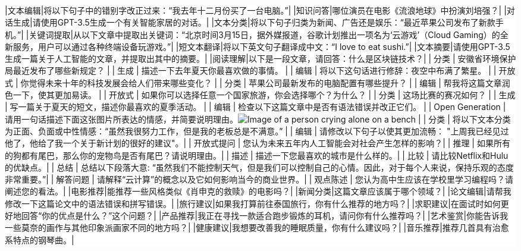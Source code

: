 |文本编辑|将以下句子中的错别字改正过来：“我去年十二月份买了一台电脑。”|
|知识问答|哪位演员在电影《流浪地球》中扮演刘培强？|
|对话生成|请使用GPT-3.5生成一个有关智能家居的对话。|
|文本分类|将以下句子归类为新闻、广告还是娱乐：“最近苹果公司发布了新款手机。”|
|关键词提取|从以下文章中提取出关键词：“北京时间3月15日，据外媒报道，谷歌计划推出一项名为‘云游戏’（Cloud Gaming）的全新服务，用户可以通过各种终端设备玩游戏。”|
|短文本翻译|将以下英文句子翻译成中文：“I love to eat sushi.”|
|文本摘要|请使用GPT-3.5生成一篇关于人工智能的文章，并提取出其中的摘要。|
|阅读理解|以下是一段文章，请回答：什么是区块链技术？|
| 分类 | 安徽省环境保护局最近发布了哪些新规定？ |
| 生成 | 描述一下去年夏天你最喜欢做的事情。 |
| 编辑 | 将以下这句话进行修辞：夜空中布满了繁星。 |
| 开放式 | 你觉得未来十年的科技发展会给人们带来哪些变化？ |
| 分类 | 苹果公司最新发布的电脑配置有哪些提升？ |
| 编辑 | 帮我将这篇文章润色一下，使其更加易读。 |
| 开放式 | 如果你可以选择任意一个国家旅游，你会选择哪个？为什么？ |
| 分类 | 这场比赛的赛况如何？ |
| 生成 | 写一篇关于夏天的短文，描述你最喜欢的夏季活动。 |
| 编辑 | 检查以下这篇文章中是否有语法错误并改正它们。 |
| Open Generation | 请用一句话描述下面这张图片所表达的情感，并简要说明理由。![Image of a person crying alone on a bench](https://i.imgur.com/v7Y9oqP.jpg) | 
| 分类 | 将以下文本分类为正面、负面或中性情感：“虽然我很努力工作，但是我的老板总是不满意。” |
| 编辑 | 请修改以下句子以使其更加流畅： "上周我已经见过他了，他给了我一个关于新计划的很好的建议"。|
| 开放式提问 | 您认为未来五年内人工智能会对社会产生怎样的影响？|
| 推理 | 如果所有的狗都有尾巴，那么你的宠物鸟是否有尾巴？请说明理由。|
| 描述 | 描述一下您最喜欢的城市是什么样的。|
| 比较 | 请比较Netflix和Hulu的优缺点。|
| 总结 | 总结以下段落大意: “虽然我们不能控制天气，但是我们可以控制自己的心情。因此，对于每个人来说，保持乐观的态度非常重要。”|
| 解答问题 | 请解释“云计算”的概念以及它如何影响当今的商业世界。|
| 观点陈述 | 您认为高中生应该在学校里学习编程吗？请阐述您的看法。|
|电影推荐|能推荐一些风格类似《肖申克的救赎》的电影吗？|
|新闻分类|这篇文章应该属于哪个领域？|
|论文编辑|请帮我修改一下这篇论文中的语法错误和拼写错误。|
|旅行建议|如果我打算前往泰国旅行，你有什么推荐的地方吗？|
|求职建议|在面试时如何更好地回答“你的优点是什么？”这个问题？|
|产品推荐|我正在寻找一款适合跑步锻炼的耳机，请问你有什么推荐吗？|
|艺术鉴赏|你能告诉我一些莫奈的画作与其他印象派画家不同的地方吗？|
|健康建议|我想要改善我的睡眠质量，你有什么建议吗？|
|音乐推荐|推荐几首具有治愈系特点的钢琴曲。|
